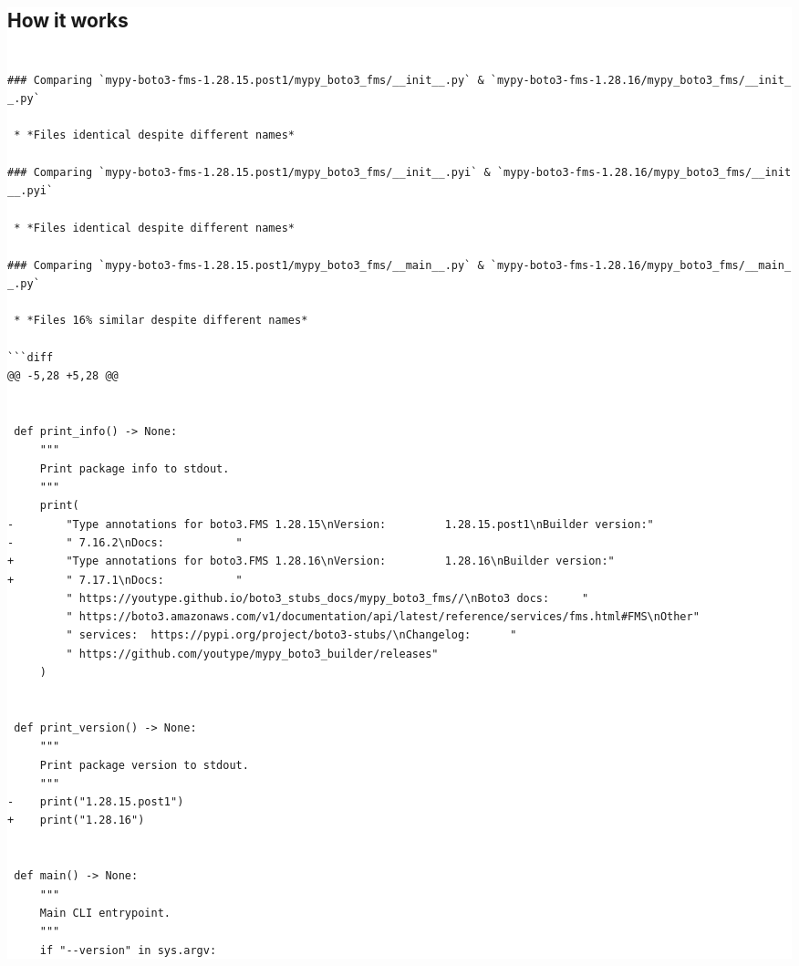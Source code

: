  <a id="how-it-works"></a>
 
 ## How it works
```

### Comparing `mypy-boto3-fms-1.28.15.post1/mypy_boto3_fms/__init__.py` & `mypy-boto3-fms-1.28.16/mypy_boto3_fms/__init__.py`

 * *Files identical despite different names*

### Comparing `mypy-boto3-fms-1.28.15.post1/mypy_boto3_fms/__init__.pyi` & `mypy-boto3-fms-1.28.16/mypy_boto3_fms/__init__.pyi`

 * *Files identical despite different names*

### Comparing `mypy-boto3-fms-1.28.15.post1/mypy_boto3_fms/__main__.py` & `mypy-boto3-fms-1.28.16/mypy_boto3_fms/__main__.py`

 * *Files 16% similar despite different names*

```diff
@@ -5,28 +5,28 @@
 
 
 def print_info() -> None:
     """
     Print package info to stdout.
     """
     print(
-        "Type annotations for boto3.FMS 1.28.15\nVersion:         1.28.15.post1\nBuilder version:"
-        " 7.16.2\nDocs:           "
+        "Type annotations for boto3.FMS 1.28.16\nVersion:         1.28.16\nBuilder version:"
+        " 7.17.1\nDocs:           "
         " https://youtype.github.io/boto3_stubs_docs/mypy_boto3_fms//\nBoto3 docs:     "
         " https://boto3.amazonaws.com/v1/documentation/api/latest/reference/services/fms.html#FMS\nOther"
         " services:  https://pypi.org/project/boto3-stubs/\nChangelog:      "
         " https://github.com/youtype/mypy_boto3_builder/releases"
     )
 
 
 def print_version() -> None:
     """
     Print package version to stdout.
     """
-    print("1.28.15.post1")
+    print("1.28.16")
 
 
 def main() -> None:
     """
     Main CLI entrypoint.
     """
     if "--version" in sys.argv:
```
